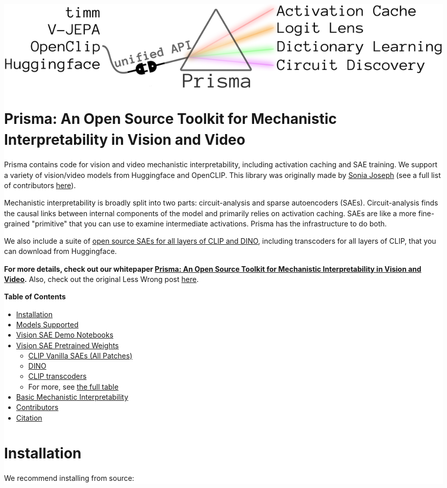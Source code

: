 <div style="display: flex; align-items: center;">
  <img src="assets/images/prisma.jpg" alt="Vit Prisma Logo" style="margin-right: 10px;"/>
</div>


# Prisma: An Open Source Toolkit for Mechanistic Interpretability in Vision and Video
Prisma contains code for vision and video mechanistic interpretability, including activation caching and SAE training. We support a variety of vision/video models from Huggingface and OpenCLIP. This library was originally made by [Sonia Joseph](https://github.com/soniajoseph) (see a full list of contributors [here](#Contributors)).

Mechanistic interpretability is broadly split into two parts: circuit-analysis and sparse autoencoders (SAEs). Circuit-analysis finds the causal links between internal components of the model and primarily relies on activation caching. SAEs are like a more fine-grained "primitive" that you can use to examine intermediate activations. Prisma has the infrastructure to do both.

We also include a suite of [open source SAEs for all layers of CLIP and DINO](https://github.com/Prisma-Multimodal/ViT-Prisma/blob/main/docs/sae_table.md), including transcoders for all layers of CLIP, that you can download from Huggingface.

**For more details, check out our whitepaper [Prisma: An Open Source Toolkit for Mechanistic Interpretability in Vision and Video](https://arxiv.org/abs/2504.19475).** Also, check out the original Less Wrong post [here](https://www.lesswrong.com/posts/kobJymvvcvhbjWFKe/laying-the-foundations-for-vision-and-multimodal-mechanistic).

**Table of Contents**
- [Installation](#Installation)
- [Models Supported](#Models-Supported)
- [Vision SAE Demo Notebooks](#SAE-Demo-Notebooks)
- [Vision SAE Pretrained Weights](#Suite-of-Pretrained-Vision-SAE-Weights)
  - [CLIP Vanilla SAEs (All Patches)](#clip-vanilla-saes-all-patches)
  - [DINO](#dino-vanilla-all-patches)
  - [CLIP transcoders](#clip-transcoders)
  - For more, see [the full table](/docs/sae_table.md)
- [Basic Mechanistic Interpretability](#Basic-Mechanistic-Interpretability)
- [Contributors](#Contributors)
- [Citation](#Citation)

# Installation

We recommend installing from source:
